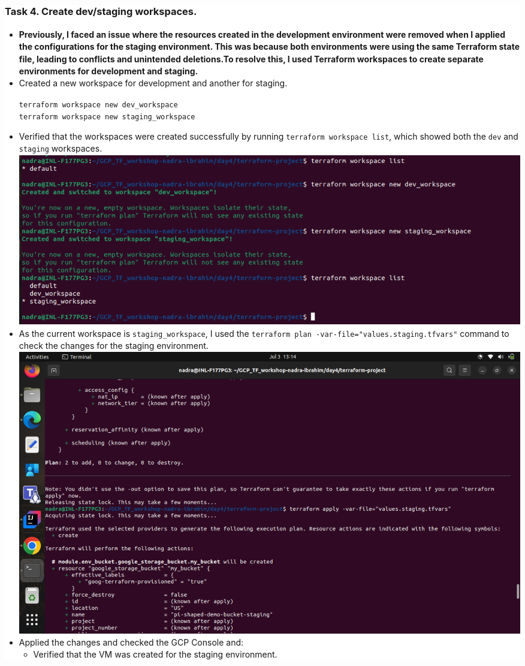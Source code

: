 
### Task 4. Create dev/staging workspaces.
- **Previously, I faced an issue where the resources created in the development environment were removed when I applied the configurations for the staging environment. This was because both environments were using the same Terraform state file, leading to conflicts and unintended deletions.To resolve this, I used Terraform workspaces to create separate environments for development and staging.**
- Created a new workspace for development and another for staging.
  ```bash
  terraform workspace new dev_workspace
  terraform workspace new staging_workspace
  ```
- Verified that the workspaces were created successfully by running `terraform workspace list`, which showed both the `dev` and `staging` workspaces.
  ![terraform_workspace_list.png](screenshots/task4/terraform_workspace_list.png)
- As the current workspace is `staging_workspace`, I used the `terraform plan -var-file="values.staging.tfvars"` command to check the changes for the staging environment.
  ![terraform_workspace_plan_staging.png](screenshots/task4/terraform_workspace_plan_staging.png)
- Applied the changes and checked the GCP Console and:
  - Verified that the VM was created for the staging environment.